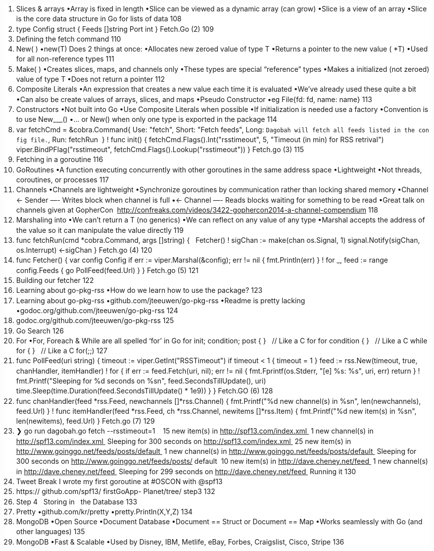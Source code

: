 1. Slices  &amp;  arrays •Array is fixed in length •Slice can be viewed as a dynamic array (can grow) •Slice is a view of an array •Slice is the core data structure in Go for lists of data 108
1. type Config struct { Feeds []string Port int } Fetch.Go  (2) 109
1. Defining  the   fetch   command 110
1. New(    ) •new(T) Does 2 things at once: •Allocates new zeroed value of type T •Returns a pointer to the new value ( *T) •Used for all non-reference types 111
1. Make(  ) •Creates slices, maps, and channels only •These types are special “reference” types •Makes a initialized (not zeroed) value of type T •Does not return a pointer 112
1. Composite  Literals •An expression that creates a new value each time it is evaluated •We’ve already used these quite a bit •Can also be create values of arrays, slices, and maps •Pseudo Constructor •eg File{fd: fd, name: name} 113
1. Constructors •Not built into Go •Use Composite Literals when possible •If initialization is needed use a factory •Convention is to use New___() •… or New() when only one type is exported in the package 114
1. var fetchCmd = &amp;cobra.Command{ Use: &quot;fetch&quot;, Short: &quot;Fetch feeds&quot;, Long: `Dagobah will fetch all feeds listed in the config file.`, Run: fetchRun  } ! func init() { fetchCmd.Flags().Int(&quot;rsstimeout&quot;, 5, &quot;Timeout (in min) for RSS retrival&quot;) viper.BindPFlag(&quot;rsstimeout&quot;, fetchCmd.Flags().Lookup(&quot;rsstimeout&quot;)) } Fetch.go  (3) 115
1. Fetching  in  a   goroutine 116
1. GoRoutines •A function executing concurrently with other goroutines in the same address space •Lightweight •Not threads, coroutines, or processes 117
1. Channels •Channels are lightweight •Synchronize goroutines by communication rather than locking shared memory •Channel &lt;- Sender —- Writes block when channel is full •&lt;- Channel —- Reads blocks waiting for something to be read •Great talk on channels given at GopherCon  http://confreaks.com/videos/3422-gophercon2014-a-channel-compendium 118
1. Marshaling  into •We can’t return a T (no generics) •We can reflect on any value of any type •Marshal accepts the address of the value so it can manipulate the value directly 119
1. func fetchRun(cmd *cobra.Command, args []string) {   Fetcher() ! sigChan := make(chan os.Signal, 1) signal.Notify(sigChan, os.Interrupt) &lt;-sigChan } Fetch.go  (4) 120
1. func Fetcher() { var config Config if err := viper.Marshal(&amp;config); err != nil { fmt.Println(err) } ! for _, feed := range config.Feeds { go PollFeed(feed.Url) } } Fetch.go  (5) 121
1. Building  our   fetcher 122
1. Learning  about  go-pkg-rss •How do we learn how to use the package? 123
1. Learning  about  go-pkg-rss •github.com/jteeuwen/go-pkg-rss •Readme is pretty lacking •godoc.org/github.com/jteeuwen/go-pkg-rss 124
1. godoc.org/github.com/jteeuwen/go-pkg-rss 125
1. Go  Search 126
1. For •For, Foreach &amp; While are all spelled ‘for’ in Go for init; condition; post { }   // Like a C for for condition { }   // Like a C while for { }   // Like a C for(;;) 127
1. func PollFeed(uri string) { timeout := viper.GetInt(&quot;RSSTimeout&quot;) if timeout &lt; 1 { timeout = 1 } feed := rss.New(timeout, true, chanHandler, itemHandler) ! for { if err := feed.Fetch(uri, nil); err != nil { fmt.Fprintf(os.Stderr, &quot;[e] %s: %s&quot;, uri, err) return } ! fmt.Printf(&quot;Sleeping for %d seconds on %sn&quot;, feed.SecondsTillUpdate(), uri) time.Sleep(time.Duration(feed.SecondsTillUpdate() * 1e9)) } } Fetch.GO  (6) 128
1. func chanHandler(feed *rss.Feed, newchannels []*rss.Channel) { fmt.Printf(&quot;%d new channel(s) in %sn&quot;, len(newchannels), feed.Url) } ! func itemHandler(feed *rss.Feed, ch *rss.Channel, newitems []*rss.Item) { fmt.Printf(&quot;%d new item(s) in %sn&quot;, len(newitems), feed.Url) } Fetch.go  (7) 129
1. ❯ go run dagobah.go fetch --rsstimeout=1    15 new item(s) in http://spf13.com/index.xml  1 new channel(s) in http://spf13.com/index.xml  Sleeping for 300 seconds on http://spf13.com/index.xml  25 new item(s) in http://www.goinggo.net/feeds/posts/default  1 new channel(s) in http://www.goinggo.net/feeds/posts/default  Sleeping for 300 seconds on http://www.goinggo.net/feeds/posts/ default  10 new item(s) in http://dave.cheney.net/feed  1 new channel(s) in http://dave.cheney.net/feed  Sleeping for 299 seconds on http://dave.cheney.net/feed  Running  it 130
1. Tweet  Break I wrote my first goroutine at #OSCON with @spf13
1. https:// github.com/spf13/ firstGoApp- Planet/tree/ step3 132
1. Step  4     Storing  in    the  Database 133
1. Pretty •github.com/kr/pretty •pretty.Println(X,Y,Z) 134
1. MongoDB •Open Source •Document Database •Document == Struct or Document == Map •Works seamlessly with Go (and other languages) 135
1. MongoDB •Fast &amp; Scalable •Used by Disney, IBM, Metlife, eBay, Forbes, Craigslist, Cisco, Stripe 136